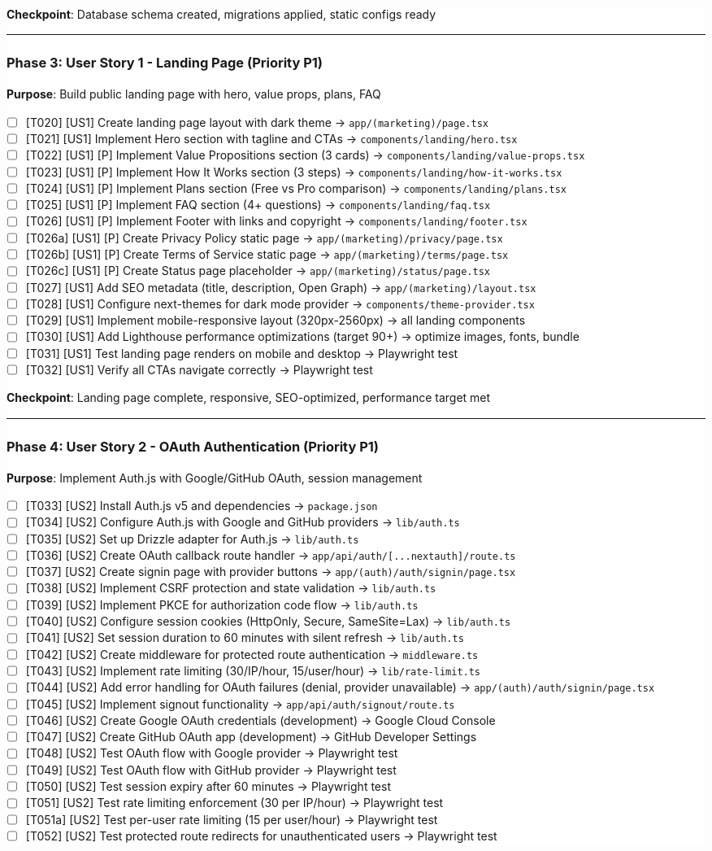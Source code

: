 **Checkpoint**: Database schema created, migrations applied, static configs ready

---

### Phase 3: User Story 1 - Landing Page (Priority P1)

**Purpose**: Build public landing page with hero, value props, plans, FAQ

- [ ] [T020] [US1] Create landing page layout with dark theme → `app/(marketing)/page.tsx`
- [ ] [T021] [US1] Implement Hero section with tagline and CTAs → `components/landing/hero.tsx`
- [ ] [T022] [US1] [P] Implement Value Propositions section (3 cards) → `components/landing/value-props.tsx`
- [ ] [T023] [US1] [P] Implement How It Works section (3 steps) → `components/landing/how-it-works.tsx`
- [ ] [T024] [US1] [P] Implement Plans section (Free vs Pro comparison) → `components/landing/plans.tsx`
- [ ] [T025] [US1] [P] Implement FAQ section (4+ questions) → `components/landing/faq.tsx`
- [ ] [T026] [US1] [P] Implement Footer with links and copyright → `components/landing/footer.tsx`
- [ ] [T026a] [US1] [P] Create Privacy Policy static page → `app/(marketing)/privacy/page.tsx`
- [ ] [T026b] [US1] [P] Create Terms of Service static page → `app/(marketing)/terms/page.tsx`
- [ ] [T026c] [US1] [P] Create Status page placeholder → `app/(marketing)/status/page.tsx`
- [ ] [T027] [US1] Add SEO metadata (title, description, Open Graph) → `app/(marketing)/layout.tsx`
- [ ] [T028] [US1] Configure next-themes for dark mode provider → `components/theme-provider.tsx`
- [ ] [T029] [US1] Implement mobile-responsive layout (320px-2560px) → all landing components
- [ ] [T030] [US1] Add Lighthouse performance optimizations (target 90+) → optimize images, fonts, bundle
- [ ] [T031] [US1] Test landing page renders on mobile and desktop → Playwright test
- [ ] [T032] [US1] Verify all CTAs navigate correctly → Playwright test

**Checkpoint**: Landing page complete, responsive, SEO-optimized, performance target met

---

### Phase 4: User Story 2 - OAuth Authentication (Priority P1)

**Purpose**: Implement Auth.js with Google/GitHub OAuth, session management

- [ ] [T033] [US2] Install Auth.js v5 and dependencies → `package.json`
- [ ] [T034] [US2] Configure Auth.js with Google and GitHub providers → `lib/auth.ts`
- [ ] [T035] [US2] Set up Drizzle adapter for Auth.js → `lib/auth.ts`
- [ ] [T036] [US2] Create OAuth callback route handler → `app/api/auth/[...nextauth]/route.ts`
- [ ] [T037] [US2] Create signin page with provider buttons → `app/(auth)/auth/signin/page.tsx`
- [ ] [T038] [US2] Implement CSRF protection and state validation → `lib/auth.ts`
- [ ] [T039] [US2] Implement PKCE for authorization code flow → `lib/auth.ts`
- [ ] [T040] [US2] Configure session cookies (HttpOnly, Secure, SameSite=Lax) → `lib/auth.ts`
- [ ] [T041] [US2] Set session duration to 60 minutes with silent refresh → `lib/auth.ts`
- [ ] [T042] [US2] Create middleware for protected route authentication → `middleware.ts`
- [ ] [T043] [US2] Implement rate limiting (30/IP/hour, 15/user/hour) → `lib/rate-limit.ts`
- [ ] [T044] [US2] Add error handling for OAuth failures (denial, provider unavailable) → `app/(auth)/auth/signin/page.tsx`
- [ ] [T045] [US2] Implement signout functionality → `app/api/auth/signout/route.ts`
- [ ] [T046] [US2] Create Google OAuth credentials (development) → Google Cloud Console
- [ ] [T047] [US2] Create GitHub OAuth app (development) → GitHub Developer Settings
- [ ] [T048] [US2] Test OAuth flow with Google provider → Playwright test
- [ ] [T049] [US2] Test OAuth flow with GitHub provider → Playwright test
- [ ] [T050] [US2] Test session expiry after 60 minutes → Playwright test
- [ ] [T051] [US2] Test rate limiting enforcement (30 per IP/hour) → Playwright test
- [ ] [T051a] [US2] Test per-user rate limiting (15 per user/hour) → Playwright test
- [ ] [T052] [US2] Test protected route redirects for unauthenticated users → Playwright test
